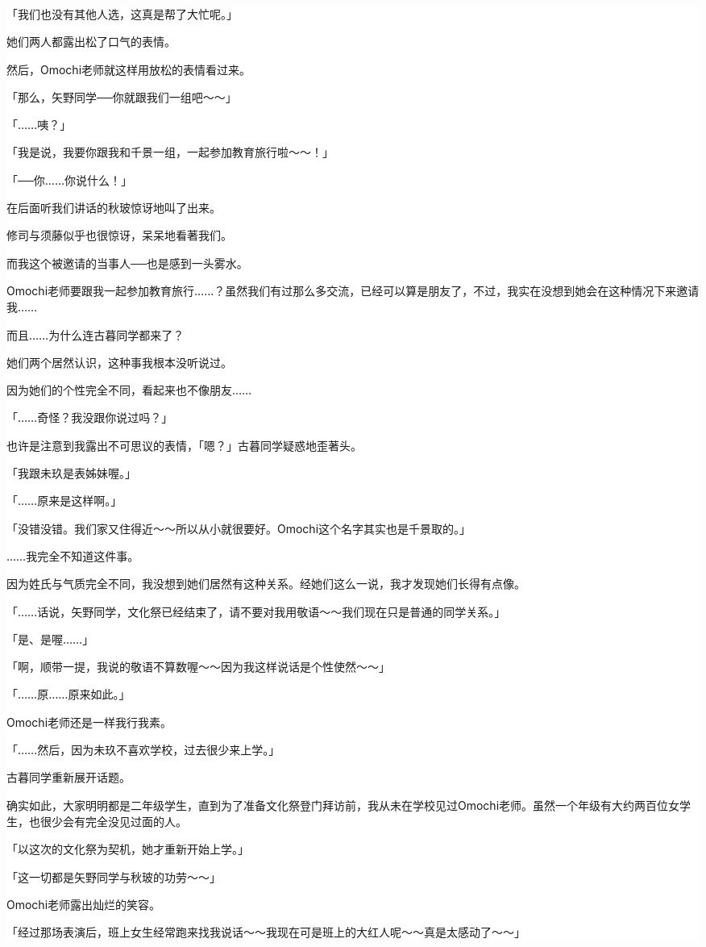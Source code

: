 「我们也没有其他人选，这真是帮了大忙呢。」

她们两人都露出松了口气的表情。

然后，Omochi老师就这样用放松的表情看过来。

「那么，矢野同学──你就跟我们一组吧～～」

「……咦？」

「我是说，我要你跟我和千景一组，一起参加教育旅行啦～～！」

「──你……你说什么！」

在后面听我们讲话的秋玻惊讶地叫了出来。

修司与须藤似乎也很惊讶，呆呆地看著我们。

而我这个被邀请的当事人──也是感到一头雾水。

Omochi老师要跟我一起参加教育旅行……？虽然我们有过那么多交流，已经可以算是朋友了，不过，我实在没想到她会在这种情况下来邀请我……

而且……为什么连古暮同学都来了？

她们两个居然认识，这种事我根本没听说过。

因为她们的个性完全不同，看起来也不像朋友……

「……奇怪？我没跟你说过吗？」

也许是注意到我露出不可思议的表情，「嗯？」古暮同学疑惑地歪著头。

「我跟未玖是表姊妹喔。」

「……原来是这样啊。」

「没错没错。我们家又住得近～～所以从小就很要好。Omochi这个名字其实也是千景取的。」

……我完全不知道这件事。

因为姓氏与气质完全不同，我没想到她们居然有这种关系。经她们这么一说，我才发现她们长得有点像。

「……话说，矢野同学，文化祭已经结束了，请不要对我用敬语～～我们现在只是普通的同学关系。」

「是、是喔……」

「啊，顺带一提，我说的敬语不算数喔～～因为我这样说话是个性使然～～」

「……原……原来如此。」

Omochi老师还是一样我行我素。

「……然后，因为未玖不喜欢学校，过去很少来上学。」

古暮同学重新展开话题。

确实如此，大家明明都是二年级学生，直到为了准备文化祭登门拜访前，我从未在学校见过Omochi老师。虽然一个年级有大约两百位女学生，也很少会有完全没见过面的人。

「以这次的文化祭为契机，她才重新开始上学。」

「这一切都是矢野同学与秋玻的功劳～～」

Omochi老师露出灿烂的笑容。

「经过那场表演后，班上女生经常跑来找我说话～～我现在可是班上的大红人呢～～真是太感动了～～」
